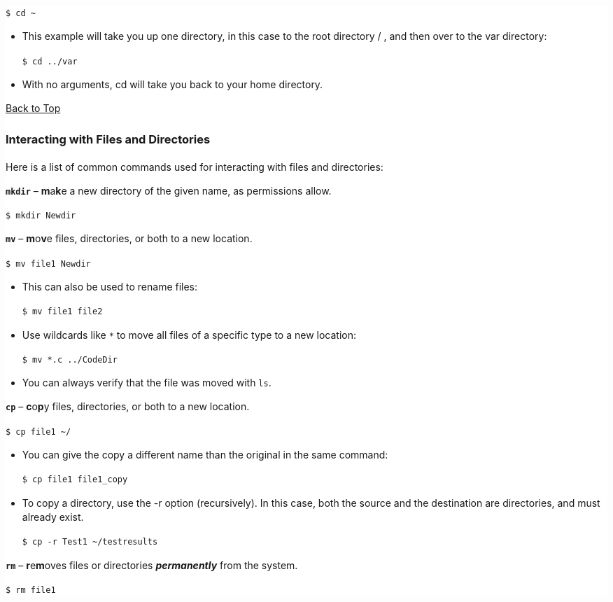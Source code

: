 ```
$ cd ~
```

- This example will take you up one directory, in this case to the root directory / , and then over to the var directory:

    ```
    $ cd ../var
    ```
- With no arguments, cd will take you back to your home directory.

[Back to Top](#table-of-contents)


### Interacting with Files and Directories

Here is a list of common commands used for interacting with files and directories:

**`mkdir`** – **m**a**k**e a new directory of the given name, as permissions allow.

```
$ mkdir Newdir
```

**`mv`** – **m**o**v**e files, directories, or both to a new location.

```
$ mv file1 Newdir
```

- This can also be used to rename files:
   ```
   $ mv file1 file2
   ```
- Use wildcards like `*` to move all files of a specific type to a new location:
   ```
   $ mv *.c ../CodeDir
   ```
- You can always verify that the file was moved with `ls`.

**`cp`** – **c**o**p**y files, directories, or both to a new location.

```
$ cp file1 ~/
```
- You can give the copy a different name than the original in the same command:
   ```
   $ cp file1 file1_copy
   ```
- To copy a directory, use the -r option (recursively). In this case, both the source and the destination are directories, and must already exist.
   ```
   $ cp -r Test1 ~/testresults
   ```

**`rm`** – **r**e**m**oves files or directories ***permanently*** from the system.

```
$ rm file1
```
